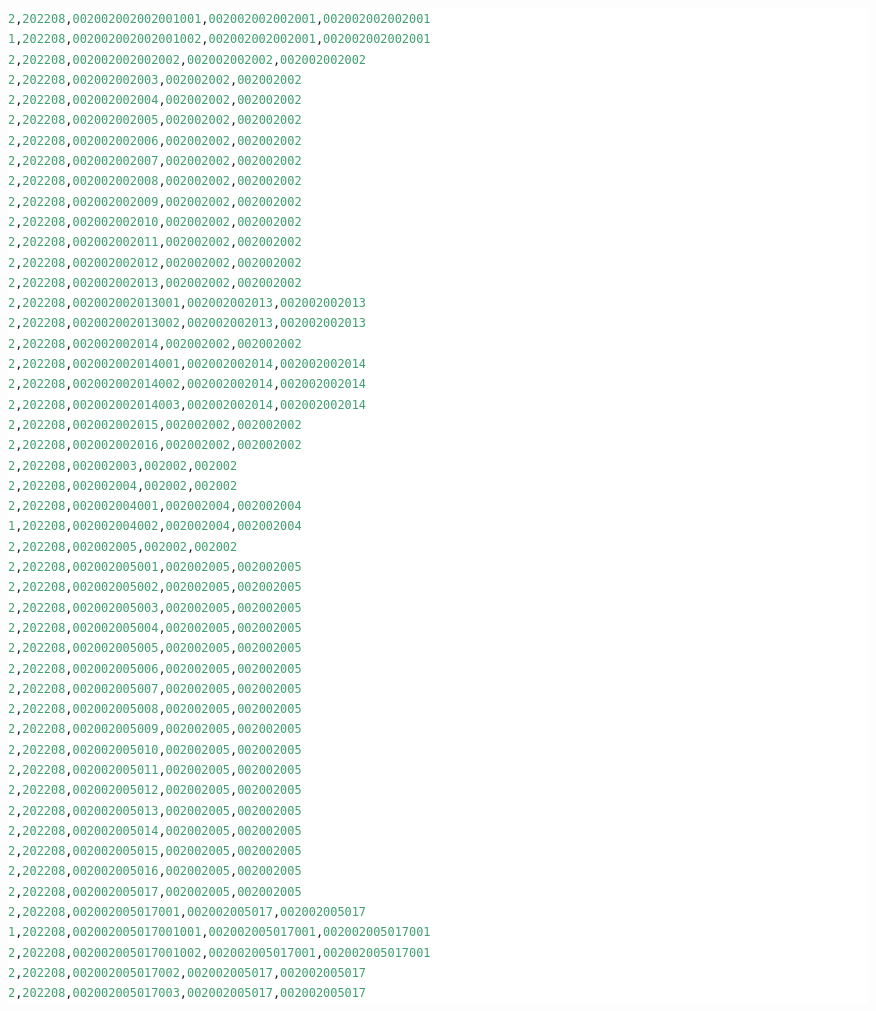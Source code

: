 ```sql
2,202208,002002002002001001,002002002002001,002002002002001
1,202208,002002002002001002,002002002002001,002002002002001
2,202208,002002002002002,002002002002,002002002002
2,202208,002002002003,002002002,002002002
2,202208,002002002004,002002002,002002002
2,202208,002002002005,002002002,002002002
2,202208,002002002006,002002002,002002002
2,202208,002002002007,002002002,002002002
2,202208,002002002008,002002002,002002002
2,202208,002002002009,002002002,002002002
2,202208,002002002010,002002002,002002002
2,202208,002002002011,002002002,002002002
2,202208,002002002012,002002002,002002002
2,202208,002002002013,002002002,002002002
2,202208,002002002013001,002002002013,002002002013
2,202208,002002002013002,002002002013,002002002013
2,202208,002002002014,002002002,002002002
2,202208,002002002014001,002002002014,002002002014
2,202208,002002002014002,002002002014,002002002014
2,202208,002002002014003,002002002014,002002002014
2,202208,002002002015,002002002,002002002
2,202208,002002002016,002002002,002002002
2,202208,002002003,002002,002002
2,202208,002002004,002002,002002
2,202208,002002004001,002002004,002002004
1,202208,002002004002,002002004,002002004
2,202208,002002005,002002,002002
2,202208,002002005001,002002005,002002005
2,202208,002002005002,002002005,002002005
2,202208,002002005003,002002005,002002005
2,202208,002002005004,002002005,002002005
2,202208,002002005005,002002005,002002005
2,202208,002002005006,002002005,002002005
2,202208,002002005007,002002005,002002005
2,202208,002002005008,002002005,002002005
2,202208,002002005009,002002005,002002005
2,202208,002002005010,002002005,002002005
2,202208,002002005011,002002005,002002005
2,202208,002002005012,002002005,002002005
2,202208,002002005013,002002005,002002005
2,202208,002002005014,002002005,002002005
2,202208,002002005015,002002005,002002005
2,202208,002002005016,002002005,002002005
2,202208,002002005017,002002005,002002005
2,202208,002002005017001,002002005017,002002005017
1,202208,002002005017001001,002002005017001,002002005017001
2,202208,002002005017001002,002002005017001,002002005017001
2,202208,002002005017002,002002005017,002002005017
2,202208,002002005017003,002002005017,002002005017
```
